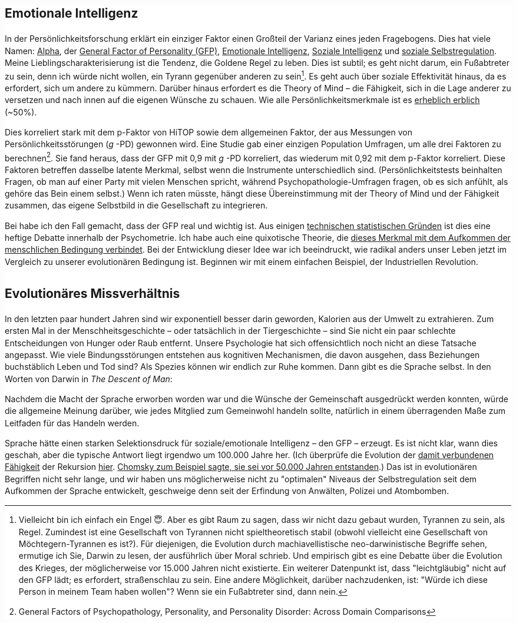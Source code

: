 ## Emotionale Intelligenz

In der Persönlichkeitsforschung erklärt ein einziger Faktor einen Großteil der Varianz eines jeden Fragebogens. Dies hat viele Namen: [Alpha](https://psycnet.apa.org/record/1997-42257-010), der [General Factor of Personality (GFP)](https://www.sciencedirect.com/science/article/abs/pii/S0092656607000256), [Emotionale Intelligenz](https://psycnet.apa.org/record/2016-55071-001), [Soziale Intelligenz](https://www.sciencedirect.com/science/article/abs/pii/S0191886916303774) und [soziale Selbstregulation](https://www.sciencedirect.com/science/article/abs/pii/S0191886920307352). Meine Lieblingscharakterisierung ist die Tendenz, die Goldene Regel zu leben. Dies ist subtil; es geht nicht darum, ein Fußabtreter zu sein, denn ich würde nicht wollen, ein Tyrann gegenüber anderen zu sein[^2]. Es geht auch über soziale Effektivität hinaus, da es erfordert, sich um andere zu kümmern. Darüber hinaus erfordert es die Theory of Mind – die Fähigkeit, sich in die Lage anderer zu versetzen und nach innen auf die eigenen Wünsche zu schauen. Wie alle Persönlichkeitsmerkmale ist es [erheblich erblich](https://pubmed.ncbi.nlm.nih.gov/19456217/) (~50%).

Dies korreliert stark mit dem p-Faktor von HiTOP sowie dem allgemeinen Faktor, der aus Messungen von Persönlichkeitsstörungen (_g_ -PD) gewonnen wird. Eine Studie gab einer einzigen Population Umfragen, um alle drei Faktoren zu berechnen[^3]. Sie fand heraus, dass der GFP mit 0,9 mit _g_ -PD korreliert, das wiederum mit 0,92 mit dem p-Faktor korreliert. Diese Faktoren betreffen dasselbe latente Merkmal, selbst wenn die Instrumente unterschiedlich sind. (Persönlichkeitstests beinhalten Fragen, ob man auf einer Party mit vielen Menschen spricht, während Psychopathologie-Umfragen fragen, ob es sich anfühlt, als gehöre das Bein einem selbst.) Wenn ich raten müsste, hängt diese Übereinstimmung mit der Theory of Mind und der Fähigkeit zusammen, das eigene Selbstbild in die Gesellschaft zu integrieren.

Bei habe ich den Fall gemacht, dass der GFP real und wichtig ist. Aus einigen [technischen statistischen Gründen](https://www.vectorsofmind.com/p/primary-factor-of-personality-part) ist dies eine heftige Debatte innerhalb der Psychometrie. Ich habe auch eine quixotische Theorie, die [dieses Merkmal mit dem Aufkommen der menschlichen Bedingung verbindet](https://www.vectorsofmind.com/p/the-ai-basis-of-the-eve-theory-of). Bei der Entwicklung dieser Idee war ich beeindruckt, wie radikal anders unser Leben jetzt im Vergleich zu unserer evolutionären Bedingung ist. Beginnen wir mit einem einfachen Beispiel, der Industriellen Revolution.

## Evolutionäres Missverhältnis

In den letzten paar hundert Jahren sind wir exponentiell besser darin geworden, Kalorien aus der Umwelt zu extrahieren. Zum ersten Mal in der Menschheitsgeschichte – oder tatsächlich in der Tiergeschichte – sind Sie nicht ein paar schlechte Entscheidungen von Hunger oder Raub entfernt. Unsere Psychologie hat sich offensichtlich noch nicht an diese Tatsache angepasst. Wie viele Bindungsstörungen entstehen aus kognitiven Mechanismen, die davon ausgehen, dass Beziehungen buchstäblich Leben und Tod sind? Als Spezies können wir endlich zur Ruhe kommen. Dann gibt es die Sprache selbst. In den Worten von Darwin in _The Descent of Man_:

Nachdem die Macht der Sprache erworben worden war und die Wünsche der Gemeinschaft ausgedrückt werden konnten, würde die allgemeine Meinung darüber, wie jedes Mitglied zum Gemeinwohl handeln sollte, natürlich in einem überragenden Maße zum Leitfaden für das Handeln werden.

Sprache hätte einen starken Selektionsdruck für soziale/emotionale Intelligenz – den GFP – erzeugt. Es ist nicht klar, wann dies geschah, aber die typische Antwort liegt irgendwo um 100.000 Jahre her. (Ich überprüfe die Evolution der [damit verbundenen Fähigkeit](https://www.vectorsofmind.com/p/deja-you-the-recursive-construction) der Rekursion [hier](https://www.vectorsofmind.com/p/when-did-recursion-evolve). [Chomsky zum Beispiel sagte, sie sei vor 50.000 Jahren entstanden](https://www.vectorsofmind.com/i/114633005/years-ago-chomsky).) Das ist in evolutionären Begriffen nicht sehr lange, und wir haben uns möglicherweise nicht zu "optimalen" Niveaus der Selbstregulation seit dem Aufkommen der Sprache entwickelt, geschweige denn seit der Erfindung von Anwälten, Polizei und Atombomben.


[^1]: Dies beinhaltet das genetische Screening von Embryonen, bevor sie in der IVF implantiert werden. Wenn Sie mehrere Embryonen haben, gibt ihre DNA eine grobe Vorstellung von ihren Krankheitsrisiken und anderen Attributen wie Augenfarbe oder Intelligenz. Die meisten Menschen denken, es sei in Ordnung zu wissen, ob ein Embryo Down-Syndrom oder Tay-Sachs hat, aber natürlich sind Augenfarbe, Intelligenz und Persönlichkeit stark umstritten.
[^2]: Vielleicht bin ich einfach ein Engel 😇. Aber es gibt Raum zu sagen, dass wir nicht dazu gebaut wurden, Tyrannen zu sein, als Regel. Zumindest ist eine Gesellschaft von Tyrannen nicht spieltheoretisch stabil (obwohl vielleicht eine Gesellschaft von Möchtegern-Tyrannen es ist?). Für diejenigen, die Evolution durch machiavellistische neo-darwinistische Begriffe sehen, ermutige ich Sie, Darwin zu lesen, der ausführlich über Moral schrieb. Und empirisch gibt es eine Debatte über die Evolution des Krieges, der möglicherweise vor 15.000 Jahren nicht existierte. Ein weiterer Datenpunkt ist, dass "leichtgläubig" nicht auf den GFP lädt; es erfordert, straßenschlau zu sein. Eine andere Möglichkeit, darüber nachzudenken, ist: "Würde ich diese Person in meinem Team haben wollen"? Wenn sie ein Fußabtreter sind, dann nein.
[^3]: General Factors of Psychopathology, Personality, and Personality Disorder: Across Domain Comparisons
[^4]: Tatsächlich verwendet der Neurowissenschaftler Eric Hoel Dunbars Zahl, um das Sapient-Paradoxon in seinem preisgekrönten Essay The Gossip Trap zu erklären. Kurz gesagt, argumentiert er, dass, als unsere sozialen Kreise Dunbars Zahl überschritten, dies einen Phasenübergang in unserer Gesellschaft (sowie Psychologie?) erzeugte, der es den Menschen ermöglichte, kreativ zu sein, Kunst zu machen und neue Technologien vor etwa 10.000 Jahren zu erfinden.